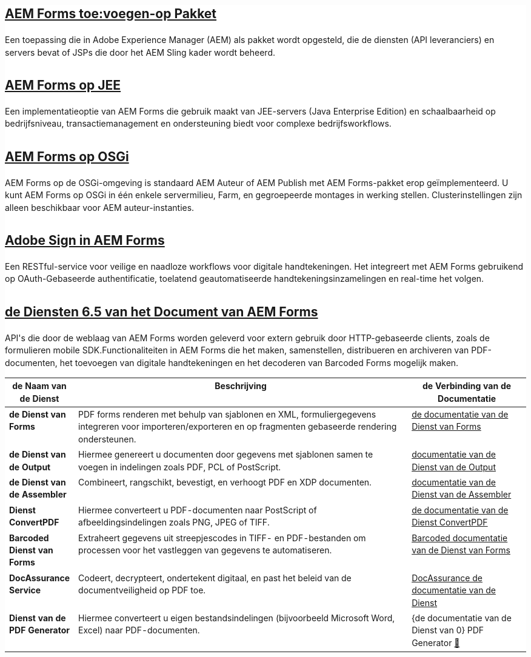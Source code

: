 ## [ AEM Forms toe:voegen-op Pakket ](https://experienceleague.adobe.com/nl/docs/experience-manager-65/content/forms/install-aem-forms/osgi-installation/installing-configuring-aem-forms-osgi)

Een toepassing die in Adobe Experience Manager (AEM) als pakket wordt opgesteld, die de diensten (API leveranciers) en servers bevat of JSPs die door het AEM Sling kader wordt beheerd.

## [ AEM Forms op JEE ](https://experienceleague.adobe.com/nl/docs/experience-manager-65/content/forms/install-aem-forms/jee-installation/aem-forms-jee-supported-platforms)

Een implementatieoptie van AEM Forms die gebruik maakt van JEE-servers (Java Enterprise Edition) en schaalbaarheid op bedrijfsniveau, transactiemanagement en ondersteuning biedt voor complexe bedrijfsworkflows.

## [ AEM Forms op OSGi ](https://experienceleague.adobe.com/nl/docs/experience-manager-65/content/implementing/deploying/introduction/technical-requirements)

AEM Forms op de OSGi-omgeving is standaard AEM Auteur of AEM Publish met AEM Forms-pakket erop geïmplementeerd. U kunt AEM Forms op OSGi in één enkele servermilieu, Farm, en gegroepeerde montages in werking stellen. Clusterinstellingen zijn alleen beschikbaar voor AEM auteur-instanties.

## [ Adobe Sign in AEM Forms ](https://experienceleague.adobe.com/nl/docs/experience-manager-65/content/forms/adaptive-forms-advanced-authoring/adobe-sign-integration-adaptive-forms)

Een RESTful-service voor veilige en naadloze workflows voor digitale handtekeningen. Het integreert met AEM Forms gebruikend op OAuth-Gebaseerde authentificatie, toelatend geautomatiseerde handtekeningsinzamelingen en real-time het volgen.

## [ de Diensten 6.5 van het Document van AEM Forms ](https://experienceleague.adobe.com/nl/docs/experience-manager-65/content/forms/use-document-services/overview-aem-document-services)

API&#39;s die door de weblaag van AEM Forms worden geleverd voor extern gebruik door HTTP-gebaseerde clients, zoals de formulieren mobile SDK.Functionaliteiten in AEM Forms die het maken, samenstellen, distribueren en archiveren van PDF-documenten, het toevoegen van digitale handtekeningen en het decoderen van Barcoded Forms mogelijk maken.

| **de Naam van de Dienst** | **Beschrijving** | **de Verbinding van de Documentatie** |
|------------------------------|---------------------------------------------------------------------------------------------------|----------------------------------------------------------------------------------------------------------|
| **de Dienst van Forms** | PDF forms renderen met behulp van sjablonen en XML, formuliergegevens integreren voor importeren/exporteren en op fragmenten gebaseerde rendering ondersteunen. | [ de documentatie van de Dienst van Forms ](https://experienceleague.adobe.com/nl/docs/experience-manager-65/content/forms/use-document-services/output-service) |
| **de Dienst van de Output** | Hiermee genereert u documenten door gegevens met sjablonen samen te voegen in indelingen zoals PDF, PCL of PostScript. | [ documentatie van de Dienst van de Output ](https://experienceleague.adobe.com/nl/docs/experience-manager-65/content/forms/use-document-services/output-service) |
| **de Dienst van de Assembler** | Combineert, rangschikt, bevestigt, en verhoogt PDF en XDP documenten. | [ documentatie van de Dienst van de Assembler ](https://experienceleague.adobe.com/nl/docs/experience-manager-65/content/forms/use-document-services/assembler-service) |
| **Dienst ConvertPDF** | Hiermee converteert u PDF-documenten naar PostScript of afbeeldingsindelingen zoals PNG, JPEG of TIFF. | [ de documentatie van de Dienst ConvertPDF ](https://experienceleague.adobe.com/nl/docs/experience-manager-65/content/forms/use-document-services/using-convertpdf-service) |
| **Barcoded Dienst van Forms** | Extraheert gegevens uit streepjescodes in TIFF- en PDF-bestanden om processen voor het vastleggen van gegevens te automatiseren. | [ Barcoded documentatie van de Dienst van Forms ](https://experienceleague.adobe.com/nl/docs/experience-manager-65/content/forms/use-document-services/using-barcoded-forms-service) |
| **DocAssurance Service** | Codeert, decrypteert, ondertekent digitaal, en past het beleid van de documentveiligheid op PDF toe. | [ DocAssurance de documentatie van de Dienst ](https://experienceleague.adobe.com/nl/docs/experience-manager-65/content/forms/use-document-services/overview-aem-document-services#doc-assurance-service) |
| **Dienst van de PDF Generator** | Hiermee converteert u eigen bestandsindelingen (bijvoorbeeld Microsoft Word, Excel) naar PDF-documenten. | {de documentatie van de Dienst van 0} PDF Generator [&#128279;](https://experienceleague.adobe.com/nl/docs/experience-manager-65/content/forms/use-document-services/aem-document-services-programmatically#pdfgeneratorservice) |
